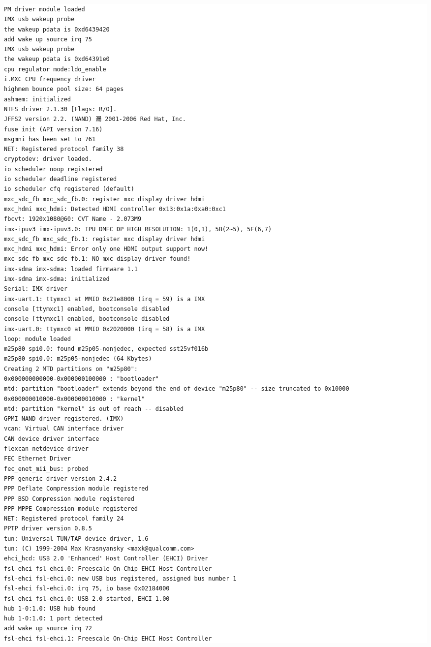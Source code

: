 	PM driver module loaded
	IMX usb wakeup probe
	the wakeup pdata is 0xd6439420
	add wake up source irq 75
	IMX usb wakeup probe
	the wakeup pdata is 0xd64391e0
	cpu regulator mode:ldo_enable
	i.MXC CPU frequency driver
	highmem bounce pool size: 64 pages
	ashmem: initialized
	NTFS driver 2.1.30 [Flags: R/O].
	JFFS2 version 2.2. (NAND) 漏 2001-2006 Red Hat, Inc.
	fuse init (API version 7.16)
	msgmni has been set to 761
	NET: Registered protocol family 38
	cryptodev: driver loaded.
	io scheduler noop registered
	io scheduler deadline registered
	io scheduler cfq registered (default)
	mxc_sdc_fb mxc_sdc_fb.0: register mxc display driver hdmi
	mxc_hdmi mxc_hdmi: Detected HDMI controller 0x13:0x1a:0xa0:0xc1
	fbcvt: 1920x1080@60: CVT Name - 2.073M9
	imx-ipuv3 imx-ipuv3.0: IPU DMFC DP HIGH RESOLUTION: 1(0,1), 5B(2~5), 5F(6,7)
	mxc_sdc_fb mxc_sdc_fb.1: register mxc display driver hdmi
	mxc_hdmi mxc_hdmi: Error only one HDMI output support now!
	mxc_sdc_fb mxc_sdc_fb.1: NO mxc display driver found!
	imx-sdma imx-sdma: loaded firmware 1.1
	imx-sdma imx-sdma: initialized
	Serial: IMX driver
	imx-uart.1: ttymxc1 at MMIO 0x21e8000 (irq = 59) is a IMX
	console [ttymxc1] enabled, bootconsole disabled
	console [ttymxc1] enabled, bootconsole disabled
	imx-uart.0: ttymxc0 at MMIO 0x2020000 (irq = 58) is a IMX
	loop: module loaded
	m25p80 spi0.0: found m25p05-nonjedec, expected sst25vf016b
	m25p80 spi0.0: m25p05-nonjedec (64 Kbytes)
	Creating 2 MTD partitions on "m25p80":
	0x000000000000-0x000000100000 : "bootloader"
	mtd: partition "bootloader" extends beyond the end of device "m25p80" -- size truncated to 0x10000
	0x000000010000-0x000000010000 : "kernel"
	mtd: partition "kernel" is out of reach -- disabled
	GPMI NAND driver registered. (IMX)
	vcan: Virtual CAN interface driver
	CAN device driver interface
	flexcan netdevice driver
	FEC Ethernet Driver
	fec_enet_mii_bus: probed
	PPP generic driver version 2.4.2
	PPP Deflate Compression module registered
	PPP BSD Compression module registered
	PPP MPPE Compression module registered
	NET: Registered protocol family 24
	PPTP driver version 0.8.5
	tun: Universal TUN/TAP device driver, 1.6
	tun: (C) 1999-2004 Max Krasnyansky <maxk@qualcomm.com>
	ehci_hcd: USB 2.0 'Enhanced' Host Controller (EHCI) Driver
	fsl-ehci fsl-ehci.0: Freescale On-Chip EHCI Host Controller
	fsl-ehci fsl-ehci.0: new USB bus registered, assigned bus number 1
	fsl-ehci fsl-ehci.0: irq 75, io base 0x02184000
	fsl-ehci fsl-ehci.0: USB 2.0 started, EHCI 1.00
	hub 1-0:1.0: USB hub found
	hub 1-0:1.0: 1 port detected
	add wake up source irq 72
	fsl-ehci fsl-ehci.1: Freescale On-Chip EHCI Host Controller